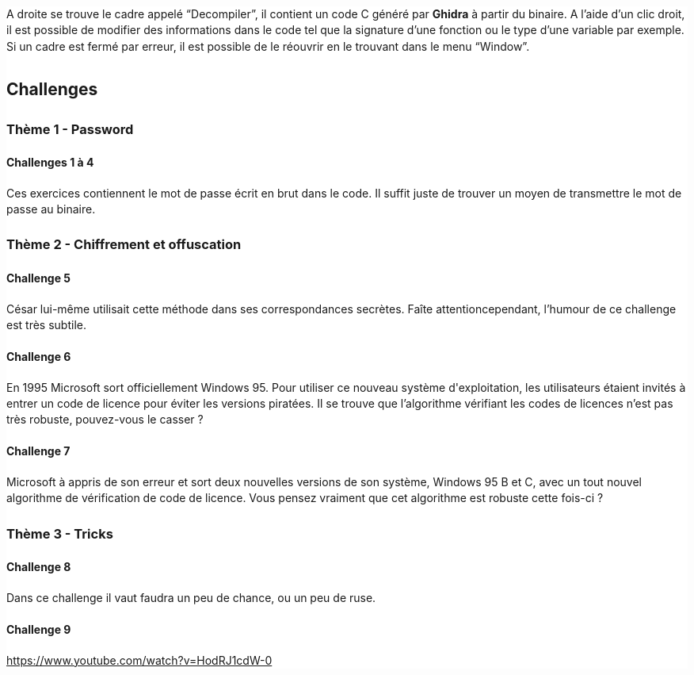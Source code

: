 A droite se trouve le cadre appelé “Decompiler”, il contient un code C généré par **Ghidra** à partir du binaire. A l’aide d’un clic droit, il est possible de modifier des informations dans le code tel que la signature d’une fonction ou le type d’une variable par exemple. Si un cadre est fermé par erreur, il est possible de le réouvrir en le trouvant dans le menu “Window”.

## Challenges

### Thème 1 - Password

#### Challenges 1 à 4
Ces exercices contiennent le mot de passe écrit en brut dans le code. Il suffit juste de trouver un moyen de transmettre le mot de passe au binaire.

### Thème 2 - Chiffrement et offuscation

#### Challenge 5
César lui-même utilisait cette méthode dans ses correspondances secrètes. Faîte attentioncependant, l’humour de ce challenge est très subtile.

#### Challenge 6
En 1995 Microsoft sort officiellement Windows 95. Pour utiliser ce nouveau système d'exploitation, les utilisateurs étaient invités à entrer un code de licence pour éviter les versions piratées. Il se trouve que l’algorithme vérifiant les codes de licences n’est pas très robuste, pouvez-vous le casser ?

#### Challenge 7
Microsoft à appris de son erreur et sort deux nouvelles versions de son système, Windows 95 B et C, avec un tout nouvel algorithme de vérification de code de licence. Vous pensez vraiment que cet algorithme est robuste cette fois-ci ?

### Thème 3 - Tricks

#### Challenge 8
Dans ce challenge il vaut faudra un peu de chance, ou un peu de ruse.

#### Challenge 9
https://www.youtube.com/watch?v=HodRJ1cdW-0
